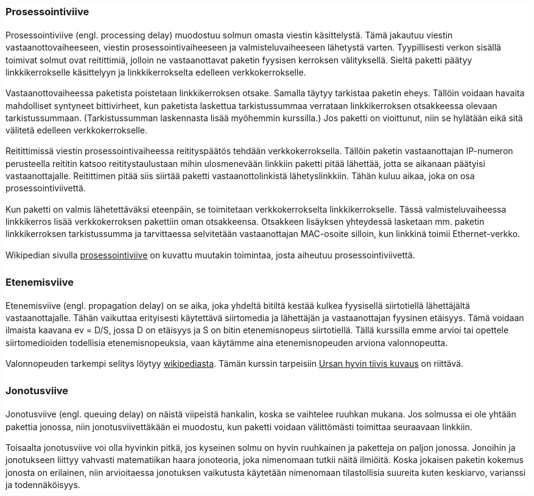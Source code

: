 <quiz id="e129327d-78ce-5e20-84d0-29707c1b6ee1"></quiz>


### Prosessointiviive

Prosessointiviive (engl. processing delay) muodostuu solmun omasta viestin käsittelystä. Tämä jakautuu viestin vastaanottovaiheeseen, viestin prosessointivaiheeseen ja valmisteluvaiheeseen lähetystä varten. Tyypillisesti verkon sisällä toimivat solmut ovat reitittimiä, jolloin ne vastaanottavat paketin fyysisen kerroksen välityksellä. Sieltä paketti päätyy linkkikerrokselle käsittelyyn ja linkkikerrokselta edelleen verkkokerrokselle.

Vastaanottovaiheessa paketista poistetaan linkkikerroksen otsake. Samalla täytyy tarkistaa paketin eheys. Tällöin voidaan havaita mahdolliset syntyneet bittivirheet, kun paketista laskettua tarkistussummaa verrataan linkkikerroksen otsakkeessa olevaan tarkistussummaan. (Tarkistussumman laskennasta lisää myöhemmin kurssilla.) Jos paketti on vioittunut, niin se hylätään eikä sitä välitetä edelleen verkkokerrokselle.

Reitittimissä viestin prosessointivaiheessa reitityspäätös tehdään verkkokerroksella. Tällöin paketin vastaanottajan IP-numeron perusteella reititin katsoo reititystaulustaan mihin ulosmenevään linkkiin paketti pitää lähettää, jotta se aikanaan päätyisi vastaanottajalle. Reitittimen pitää siis siirtää paketti vastaanottolinkistä lähetyslinkkiin. Tähän kuluu aikaa, joka on osa prosessointiviivettä.

Kun paketti on valmis lähetettäväksi eteenpäin, se toimitetaan verkkokerrokselta linkkikerrokselle. Tässä valmisteluvaiheessa linkkikerros lisää verkkokerroksen pakettiin oman otsakkeensa. Otsakkeen lisäyksen yhteydessä lasketaan mm. paketin linkkikerroksen tarkistussumma ja tarvittaessa selvitetään vastaanottajan MAC-osoite silloin, kun linkkinä toimii Ethernet-verkko.

Wikipedian sivulla [prosessointiviive](https://fi.wikipedia.org/wiki/Prosessointiviive) on kuvattu muutakin toimintaa, josta aiheutuu prosessointiviivettä.

### Etenemisviive

Etenemisviive (engl. propagation delay) on se aika, joka yhdeltä bitiltä kestää kulkea fyysisellä siirtotiellä lähettäjältä vastaanottajalle. Tähän vaikuttaa erityisesti käytettävä siirtomedia ja lähettäjän ja vastaanottajan fyysinen etäisyys. Tämä voidaan ilmaista kaavana ev = D/S, jossa D on etäisyys ja S on bitin etenemisnopeus siirtotiellä. Tällä kurssilla emme arvioi tai opettele siirtomedioiden todellisia etenemisnopeuksia, vaan käytämme aina etenemisnopeuden arviona valonnopeutta.

Valonnopeuden tarkempi selitys löytyy [wikipediasta](https://fi.wikipedia.org/wiki/Valonnopeus). Tämän kurssin tarpeisiin [Ursan hyvin tiivis kuvaus](https://www.ursa.fi/extra/kosmos/v/valon_nopeus.html) on riittävä.

<quiz id="55e1ff14-aa35-58f2-b3cc-9ca18d17f906"></quiz>

### Jonotusviive

Jonotusviive (engl. queuing delay) on näistä viipeistä hankalin, koska se vaihtelee ruuhkan mukana. Jos solmussa ei ole yhtään pakettia jonossa, niin jonotusviivettäkään ei muodostu, kun paketti voidaan välittömästi toimittaa seuraavaan linkkiin.

Toisaalta jonotusviive voi olla hyvinkin pitkä, jos kyseinen solmu on hyvin ruuhkainen ja paketteja on paljon jonossa. Jonoihin ja jonotukseen liittyy vahvasti matematiikan haara jonoteoria, joka nimenomaan tutkii näitä ilmiöitä. Koska jokaisen paketin kokemus jonosta on erilainen, niin arvioitaessa jonotuksen vaikutusta käytetään nimenomaan tilastollisia suureita kuten keskiarvo, varianssi ja todennäköisyys.
